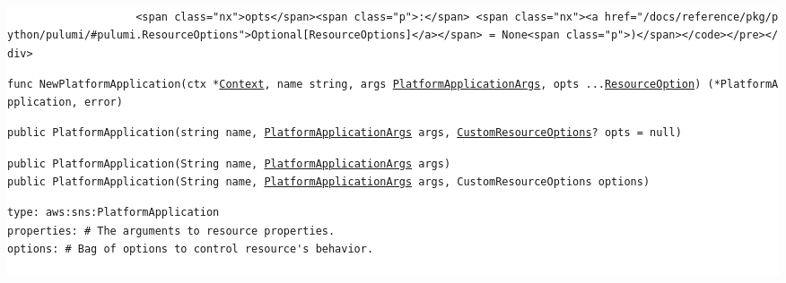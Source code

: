                         <span class="nx">opts</span><span class="p">:</span> <span class="nx"><a href="/docs/reference/pkg/python/pulumi/#pulumi.ResourceOptions">Optional[ResourceOptions]</a></span> = None<span class="p">)</span></code></pre></div>
</pulumi-choosable>
</div>

<div>
<pulumi-choosable type="language" values="go">
<div class="highlight"><pre class="chroma"><code class="language-go" data-lang="go"><span class="k">func </span><span class="nx">NewPlatformApplication</span><span class="p">(</span><span class="nx">ctx</span><span class="p"> *</span><span class="nx"><a href="https://pkg.go.dev/github.com/pulumi/pulumi/sdk/v3/go/pulumi?tab=doc#Context">Context</a></span><span class="p">,</span> <span class="nx">name</span><span class="p"> </span><span class="nx">string</span><span class="p">,</span> <span class="nx">args</span><span class="p"> </span><span class="nx"><a href="#inputs">PlatformApplicationArgs</a></span><span class="p">,</span> <span class="nx">opts</span><span class="p"> ...</span><span class="nx"><a href="https://pkg.go.dev/github.com/pulumi/pulumi/sdk/v3/go/pulumi?tab=doc#ResourceOption">ResourceOption</a></span><span class="p">) (*<span class="nx">PlatformApplication</span>, error)</span></code></pre></div>
</pulumi-choosable>
</div>

<div>
<pulumi-choosable type="language" values="csharp">
<div class="highlight"><pre class="chroma"><code class="language-csharp" data-lang="csharp"><span class="k">public </span><span class="nx">PlatformApplication</span><span class="p">(</span><span class="nx">string</span><span class="p"> </span><span class="nx">name<span class="p">,</span> <span class="nx"><a href="#inputs">PlatformApplicationArgs</a></span><span class="p"> </span><span class="nx">args<span class="p">,</span> <span class="nx"><a href="/docs/reference/pkg/dotnet/Pulumi/Pulumi.CustomResourceOptions.html">CustomResourceOptions</a></span><span class="p">? </span><span class="nx">opts = null<span class="p">)</span></code></pre></div>
</pulumi-choosable>
</div>

<div>
<pulumi-choosable type="language" values="java">
<div class="highlight"><pre class="chroma">
<code class="language-java" data-lang="java"><span class="k">public </span><span class="nx">PlatformApplication</span><span class="p">(</span><span class="nx">String</span><span class="p"> </span><span class="nx">name<span class="p">,</span> <span class="nx"><a href="#inputs">PlatformApplicationArgs</a></span><span class="p"> </span><span class="nx">args<span class="p">)</span>
<span class="k">public </span><span class="nx">PlatformApplication</span><span class="p">(</span><span class="nx">String</span><span class="p"> </span><span class="nx">name<span class="p">,</span> <span class="nx"><a href="#inputs">PlatformApplicationArgs</a></span><span class="p"> </span><span class="nx">args<span class="p">,</span> <span class="nx">CustomResourceOptions</span><span class="p"> </span><span class="nx">options<span class="p">)</span>
</code></pre></div>
</pulumi-choosable>
</div>

<div>
<pulumi-choosable type="language" values="yaml">
<div class="highlight"><pre class="chroma"><code class="language-yaml" data-lang="yaml">type: <span class="nx">aws:sns:PlatformApplication</span><span class="p"></span>
<span class="p">properties</span><span class="p">: </span><span class="c">#&nbsp;The arguments to resource properties.</span>
<span class="p"></span><span class="p">options</span><span class="p">: </span><span class="c">#&nbsp;Bag of options to control resource&#39;s behavior.</span>
<span class="p"></span>
</code></pre></div>
</pulumi-choosable>
</div>
